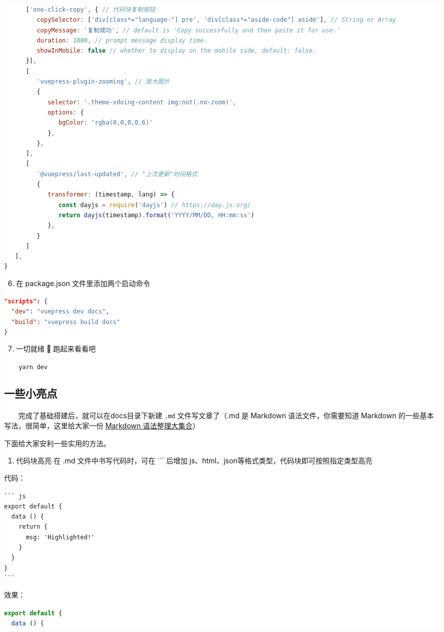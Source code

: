 ```js
      ['one-click-copy', { // 代码块复制按钮
         copySelector: ['div[class*="language-"] pre', 'div[class*="aside-code"] aside'], // String or Array
         copyMessage: '复制成功', // default is 'Copy successfully and then paste it for use.'
         duration: 1000, // prompt message display time.
         showInMobile: false // whether to display on the mobile side, default: false.
      }],
      [
         'vuepress-plugin-zooming', // 放大图片
         {
            selector: '.theme-vdoing-content img:not(.no-zoom)',
            options: {
               bgColor: 'rgba(0,0,0,0.6)'
            },
         },
      ],
      [
         '@vuepress/last-updated', // "上次更新"时间格式
         {
            transformer: (timestamp, lang) => {
               const dayjs = require('dayjs') // https://day.js.org/
               return dayjs(timestamp).format('YYYY/MM/DD, HH:mm:ss')
            },
         }
      ]
   ],
}
```

6. 在 package.json 文件里添加两个启动命令
```json
"scripts": {
  "dev": "vuepress dev docs",
  "build": "vuepress build docs"
}
```

7. 一切就绪 :tada: 跑起来看看吧
```sh
    yarn dev
```
## 一些小亮点
&ensp;&ensp;&ensp;&ensp;完成了基础搭建后，就可以在docs目录下新建 `.md` 文件写文章了（.md 是 Markdown 语法文件，你需要知道 Markdown 的一些基本写法，很简单，这里给大家一份 [Markdown 语法整理大集合](https://www.jianshu.com/p/b03a8d7b1719)）

下面给大家安利一些实用的方法。

1. 代码块高亮
在 .md 文件中书写代码时，可在 \`\`\` 后增加 js、html、json等格式类型，代码块即可按照指定类型高亮

代码：

<pre class="language-text"><code>``` js
export default {
  data () {
    return {
      msg: 'Highlighted!'
    }
  }
}
```</code></pre>

效果：
``` js
export default {
  data () {
```